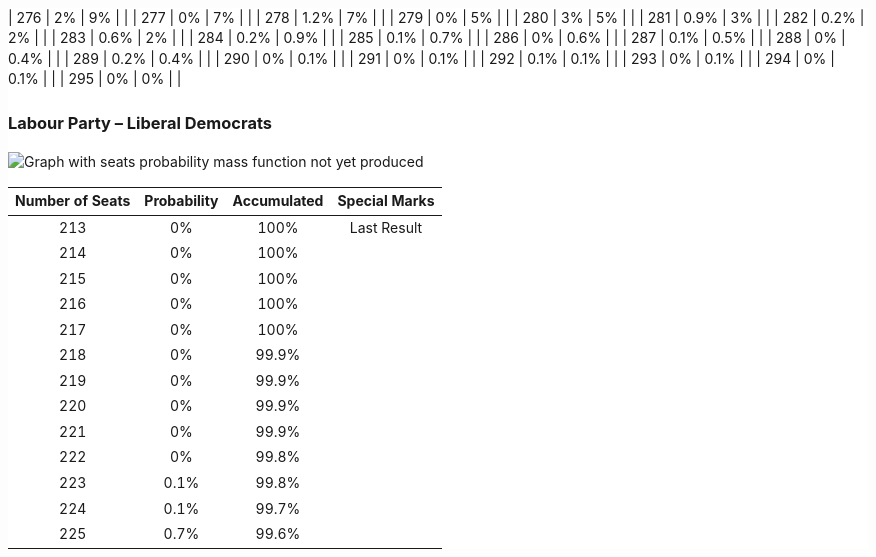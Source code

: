 | 276 | 2% | 9% |  |
| 277 | 0% | 7% |  |
| 278 | 1.2% | 7% |  |
| 279 | 0% | 5% |  |
| 280 | 3% | 5% |  |
| 281 | 0.9% | 3% |  |
| 282 | 0.2% | 2% |  |
| 283 | 0.6% | 2% |  |
| 284 | 0.2% | 0.9% |  |
| 285 | 0.1% | 0.7% |  |
| 286 | 0% | 0.6% |  |
| 287 | 0.1% | 0.5% |  |
| 288 | 0% | 0.4% |  |
| 289 | 0.2% | 0.4% |  |
| 290 | 0% | 0.1% |  |
| 291 | 0% | 0.1% |  |
| 292 | 0.1% | 0.1% |  |
| 293 | 0% | 0.1% |  |
| 294 | 0% | 0.1% |  |
| 295 | 0% | 0% |  |

### Labour Party – Liberal Democrats

![Graph with seats probability mass function not yet produced](2020-11-20-Opinium-coalitions-seats-pmf-lab–libdem.png "Seats Probability Mass Function")

| Number of Seats | Probability | Accumulated | Special Marks |
|:---------------:|:-----------:|:-----------:|:-------------:|
| 213 | 0% | 100% | Last Result |
| 214 | 0% | 100% |  |
| 215 | 0% | 100% |  |
| 216 | 0% | 100% |  |
| 217 | 0% | 100% |  |
| 218 | 0% | 99.9% |  |
| 219 | 0% | 99.9% |  |
| 220 | 0% | 99.9% |  |
| 221 | 0% | 99.9% |  |
| 222 | 0% | 99.8% |  |
| 223 | 0.1% | 99.8% |  |
| 224 | 0.1% | 99.7% |  |
| 225 | 0.7% | 99.6% |  |